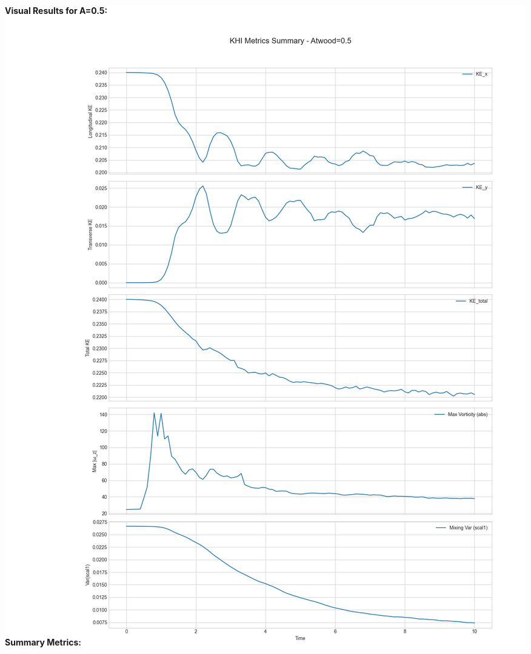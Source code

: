 **Visual Results for A=0.5:**

**Summary Metrics:**
![Summary Plot A=0.5](khi_metrics_analysis_results/A0.5/summary_plot_A0.5.png)

